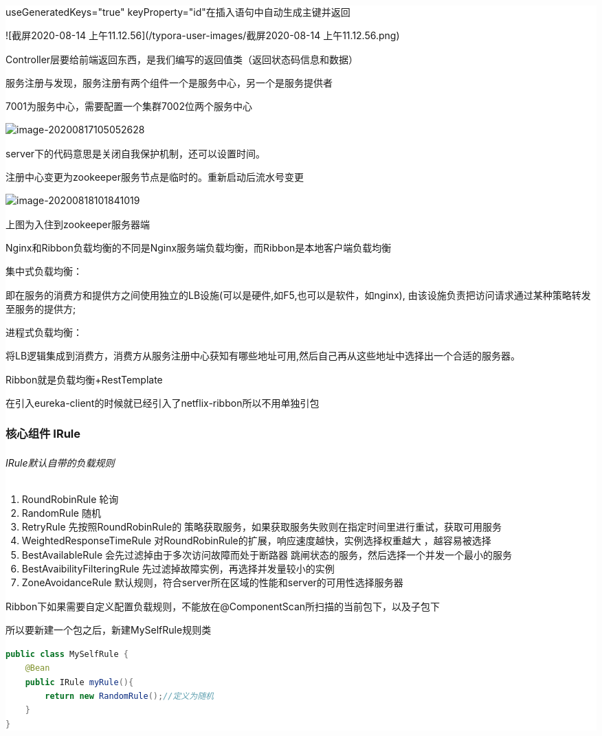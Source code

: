 useGeneratedKeys="true" keyProperty="id"在插入语句中自动生成主键并返回

![截屏2020-08-14 上午11.12.56](/typora-user-images/截屏2020-08-14 上午11.12.56.png)

Controller层要给前端返回东西，是我们编写的返回值类（返回状态码信息和数据）



服务注册与发现，服务注册有两个组件一个是服务中心，另一个是服务提供者

7001为服务中心，需要配置一个集群7002位两个服务中心

![image-20200817105052628](/typora-user-images/image-20200817105052628.png)

server下的代码意思是关闭自我保护机制，还可以设置时间。



注册中心变更为zookeeper服务节点是临时的。重新启动后流水号变更

![image-20200818101841019](/typora-user-images/image-20200818101841019.png)

上图为入住到zookeeper服务器端



Nginx和Ribbon负载均衡的不同是Nginx服务端负载均衡，而Ribbon是本地客户端负载均衡

集中式负载均衡：

即在服务的消费方和提供方之间使用独立的LB设施(可以是硬件,如F5,也可以是软件，如nginx), 由该设施负责把访问请求通过某种策略转发至服务的提供方;

进程式负载均衡：

将LB逻辑集成到消费方，消费方从服务注册中心获知有哪些地址可用,然后自己再从这些地址中选择出一个合适的服务器。

Ribbon就是负载均衡+RestTemplate

在引入eureka-client的时候就已经引入了netflix-ribbon所以不用单独引包

### 核心组件 IRule

###### IRule默认自带的负载规则

1. RoundRobinRule   轮询
2. RandomRule   随机
3. RetryRule    先按照RoundRobinRule的 策略获取服务，如果获取服务失败则在指定时间里进行重试，获取可用服务
4. WeightedResponseTimeRule 对RoundRobinRule的扩展，响应速度越快，实例选择权重越大 ，越容易被选择
5. BestAvailableRule    会先过滤掉由于多次访问故障而处于断路器 跳闸状态的服务，然后选择一个并发一个最小的服务
6. BestAvaibilityFilteringRule  先过滤掉故障实例，再选择并发量较小的实例
7. ZoneAvoidanceRule    默认规则，符合server所在区域的性能和server的可用性选择服务器

Ribbon下如果需要自定义配置负载规则，不能放在@ComponentScan所扫描的当前包下，以及子包下

所以要新建一个包之后，新建MySelfRule规则类

```java
public class MySelfRule {
    @Bean
    public IRule myRule(){
        return new RandomRule();//定义为随机
    }
}
```

